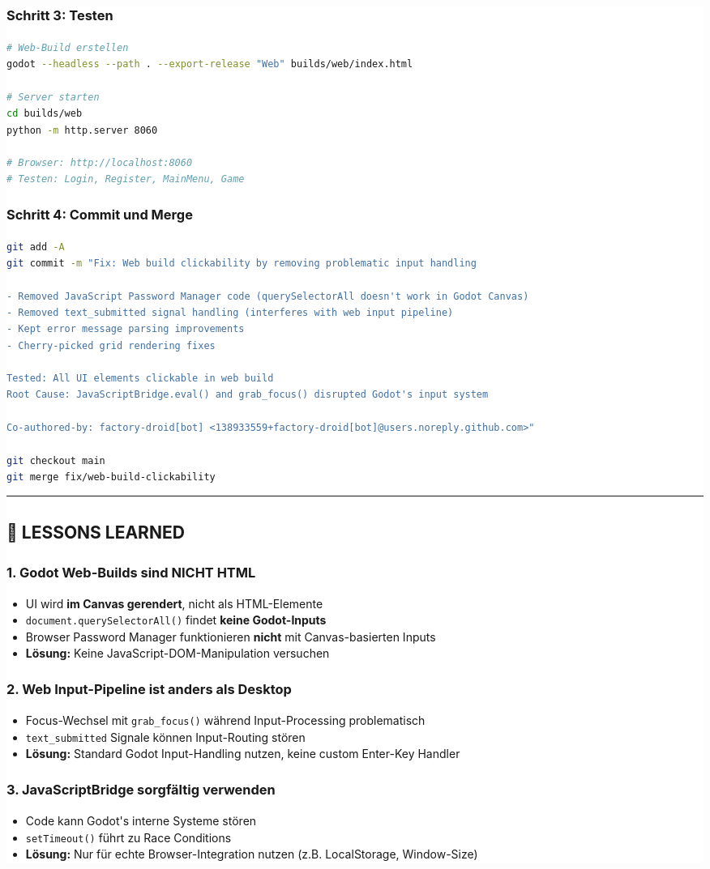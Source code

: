 ### Schritt 3: Testen
```bash
# Web-Build erstellen
godot --headless --path . --export-release "Web" builds/web/index.html

# Server starten
cd builds/web
python -m http.server 8060

# Browser: http://localhost:8060
# Testen: Login, Register, MainMenu, Game
```

### Schritt 4: Commit und Merge
```bash
git add -A
git commit -m "Fix: Web build clickability by removing problematic input handling

- Removed JavaScript Password Manager code (querySelectorAll doesn't work in Godot Canvas)
- Removed text_submitted signal handling (interferes with web input pipeline)
- Kept error message parsing improvements
- Cherry-picked grid rendering fixes

Tested: All UI elements clickable in web build
Root Cause: JavaScriptBridge.eval() and grab_focus() disrupted Godot's input system

Co-authored-by: factory-droid[bot] <138933559+factory-droid[bot]@users.noreply.github.com>"

git checkout main
git merge fix/web-build-clickability
```

---

## 📝 LESSONS LEARNED

### 1. Godot Web-Builds sind NICHT HTML
- UI wird **im Canvas gerendert**, nicht als HTML-Elemente
- `document.querySelectorAll()` findet **keine Godot-Inputs**
- Browser Password Manager funktionieren **nicht** mit Canvas-basierten Inputs
- **Lösung:** Keine JavaScript-DOM-Manipulation versuchen

### 2. Web Input-Pipeline ist anders als Desktop
- Focus-Wechsel mit `grab_focus()` während Input-Processing problematisch
- `text_submitted` Signale können Input-Routing stören
- **Lösung:** Standard Godot Input-Handling nutzen, keine custom Enter-Key Handler

### 3. JavaScriptBridge sorgfältig verwenden
- Code kann Godot's interne Systeme stören
- `setTimeout()` führt zu Race Conditions
- **Lösung:** Nur für echte Browser-Integration nutzen (z.B. LocalStorage, Window-Size)

